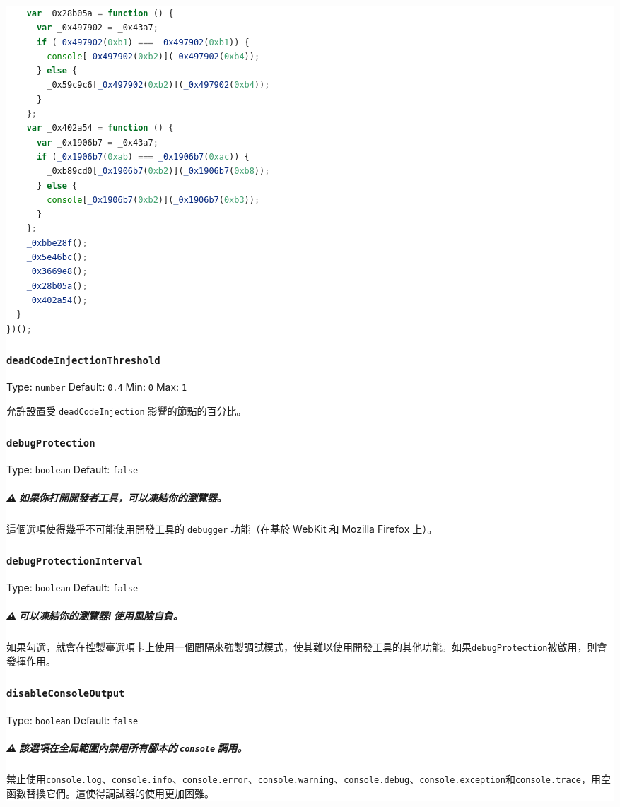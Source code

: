 ```ts
    var _0x28b05a = function () {
      var _0x497902 = _0x43a7;
      if (_0x497902(0xb1) === _0x497902(0xb1)) {
        console[_0x497902(0xb2)](_0x497902(0xb4));
      } else {
        _0x59c9c6[_0x497902(0xb2)](_0x497902(0xb4));
      }
    };
    var _0x402a54 = function () {
      var _0x1906b7 = _0x43a7;
      if (_0x1906b7(0xab) === _0x1906b7(0xac)) {
        _0xb89cd0[_0x1906b7(0xb2)](_0x1906b7(0xb8));
      } else {
        console[_0x1906b7(0xb2)](_0x1906b7(0xb3));
      }
    };
    _0xbbe28f();
    _0x5e46bc();
    _0x3669e8();
    _0x28b05a();
    _0x402a54();
  }
})();
```

### `deadCodeInjectionThreshold`

Type: `number` Default: `0.4` Min: `0` Max: `1`

允許設置受 `deadCodeInjection` 影響的節點的百分比。

### `debugProtection`

Type: `boolean` Default: `false`

##### :warning: 如果你打開開發者工具，可以凍結你的瀏覽器。

這個選項使得幾乎不可能使用開發工具的 `debugger` 功能（在基於 WebKit 和 Mozilla Firefox 上）。

### `debugProtectionInterval`

Type: `boolean` Default: `false`

##### :warning: 可以凍結你的瀏覽器! 使用風險自負。

如果勾選，就會在控製臺選項卡上使用一個間隔來強製調試模式，使其難以使用開發工具的其他功能。如果[`debugProtection`](#debugprotection)被啟用，則會發揮作用。

### `disableConsoleOutput`

Type: `boolean` Default: `false`

##### :warning: 該選項在全局範圍內禁用所有腳本的 `console` 調用。

禁止使用`console.log`、`console.info`、`console.error`、`console.warning`、`console.debug`、`console.exception`和`console.trace`，用空函數替換它們。這使得調試器的使用更加困難。
